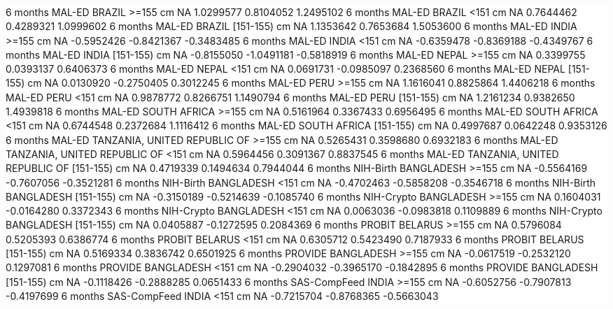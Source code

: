 6 months    MAL-ED           BRAZIL                         >=155 cm             NA                 1.0299577    0.8104052    1.2495102
6 months    MAL-ED           BRAZIL                         <151 cm              NA                 0.7644462    0.4289321    1.0999602
6 months    MAL-ED           BRAZIL                         [151-155) cm         NA                 1.1353642    0.7653684    1.5053600
6 months    MAL-ED           INDIA                          >=155 cm             NA                -0.5952426   -0.8421367   -0.3483485
6 months    MAL-ED           INDIA                          <151 cm              NA                -0.6359478   -0.8369188   -0.4349767
6 months    MAL-ED           INDIA                          [151-155) cm         NA                -0.8155050   -1.0491181   -0.5818919
6 months    MAL-ED           NEPAL                          >=155 cm             NA                 0.3399755    0.0393137    0.6406373
6 months    MAL-ED           NEPAL                          <151 cm              NA                 0.0691731   -0.0985097    0.2368560
6 months    MAL-ED           NEPAL                          [151-155) cm         NA                 0.0130920   -0.2750405    0.3012245
6 months    MAL-ED           PERU                           >=155 cm             NA                 1.1616041    0.8825864    1.4406218
6 months    MAL-ED           PERU                           <151 cm              NA                 0.9878772    0.8266751    1.1490794
6 months    MAL-ED           PERU                           [151-155) cm         NA                 1.2161234    0.9382650    1.4939818
6 months    MAL-ED           SOUTH AFRICA                   >=155 cm             NA                 0.5161964    0.3367433    0.6956495
6 months    MAL-ED           SOUTH AFRICA                   <151 cm              NA                 0.6744548    0.2372684    1.1116412
6 months    MAL-ED           SOUTH AFRICA                   [151-155) cm         NA                 0.4997687    0.0642248    0.9353126
6 months    MAL-ED           TANZANIA, UNITED REPUBLIC OF   >=155 cm             NA                 0.5265431    0.3598680    0.6932183
6 months    MAL-ED           TANZANIA, UNITED REPUBLIC OF   <151 cm              NA                 0.5964456    0.3091367    0.8837545
6 months    MAL-ED           TANZANIA, UNITED REPUBLIC OF   [151-155) cm         NA                 0.4719339    0.1494634    0.7944044
6 months    NIH-Birth        BANGLADESH                     >=155 cm             NA                -0.5564169   -0.7607056   -0.3521281
6 months    NIH-Birth        BANGLADESH                     <151 cm              NA                -0.4702463   -0.5858208   -0.3546718
6 months    NIH-Birth        BANGLADESH                     [151-155) cm         NA                -0.3150189   -0.5214639   -0.1085740
6 months    NIH-Crypto       BANGLADESH                     >=155 cm             NA                 0.1604031   -0.0164280    0.3372343
6 months    NIH-Crypto       BANGLADESH                     <151 cm              NA                 0.0063036   -0.0983818    0.1109889
6 months    NIH-Crypto       BANGLADESH                     [151-155) cm         NA                 0.0405887   -0.1272595    0.2084369
6 months    PROBIT           BELARUS                        >=155 cm             NA                 0.5796084    0.5205393    0.6386774
6 months    PROBIT           BELARUS                        <151 cm              NA                 0.6305712    0.5423490    0.7187933
6 months    PROBIT           BELARUS                        [151-155) cm         NA                 0.5169334    0.3836742    0.6501925
6 months    PROVIDE          BANGLADESH                     >=155 cm             NA                -0.0617519   -0.2532120    0.1297081
6 months    PROVIDE          BANGLADESH                     <151 cm              NA                -0.2904032   -0.3965170   -0.1842895
6 months    PROVIDE          BANGLADESH                     [151-155) cm         NA                -0.1118426   -0.2888285    0.0651433
6 months    SAS-CompFeed     INDIA                          >=155 cm             NA                -0.6052756   -0.7907813   -0.4197699
6 months    SAS-CompFeed     INDIA                          <151 cm              NA                -0.7215704   -0.8768365   -0.5663043